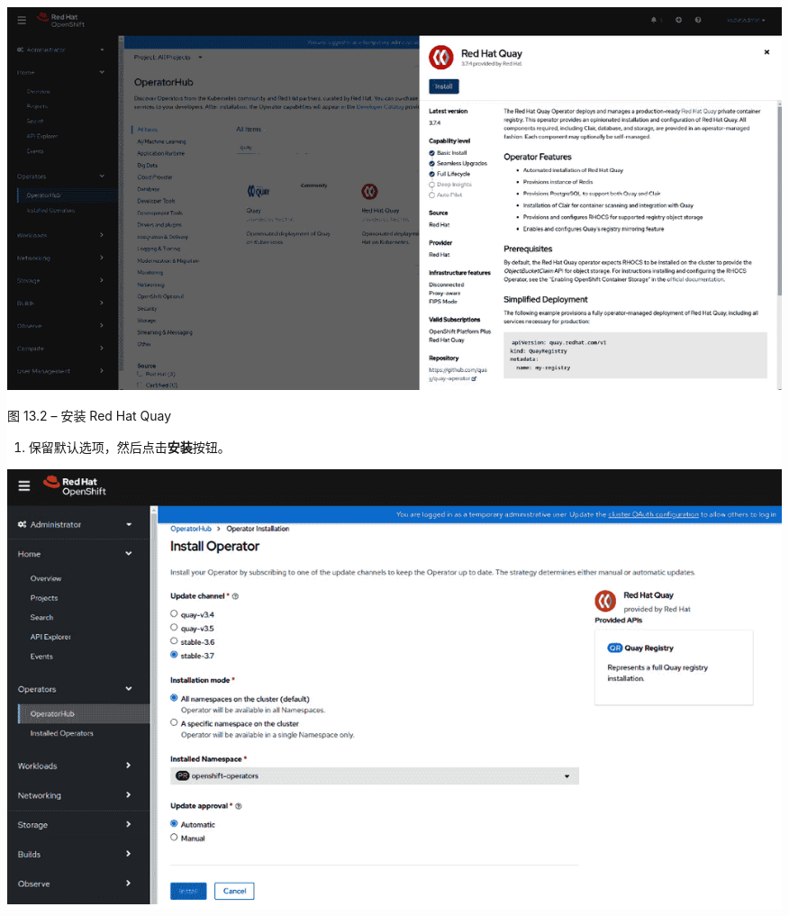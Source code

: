 ![图 13.2 – 安装 Red Hat Quay](img/B18015_13_02.jpg)

图 13.2 – 安装 Red Hat Quay

1.  保留默认选项，然后点击**安装**按钮。

![图 13.3 – 操作员安装](img/B18015_13_03.jpg)
